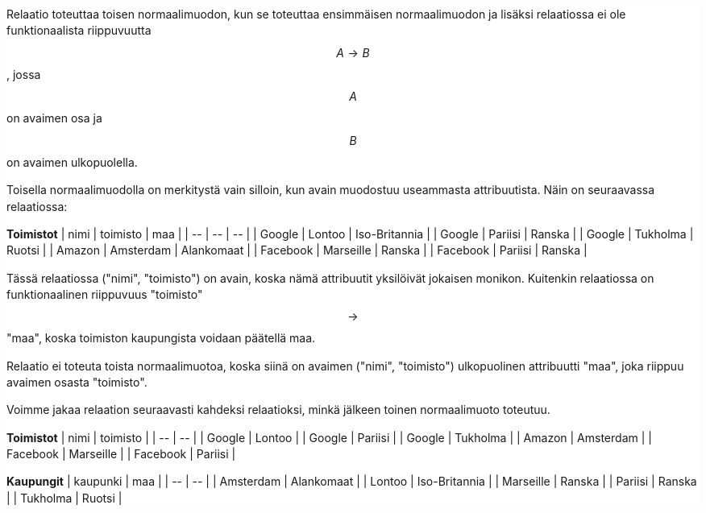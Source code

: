 Relaatio toteuttaa toisen normaalimuodon, kun se toteuttaa ensimmäisen normaalimuodon ja lisäksi relaatiossa ei ole funktionaalista riippuvuutta $$A \to B$$, jossa $$A$$ on avaimen osa ja $$B$$ on avaimen ulkopuolella.

Toisella normaalimuodolla on merkitystä vain silloin, kun avain muodostuu useammasta attribuutista. Näin on seuraavassa relaatiossa:

**Toimistot**
| nimi | toimisto | maa |
| -- | -- | -- |
| Google | Lontoo | Iso-Britannia |
| Google | Pariisi | Ranska |
| Google | Tukholma | Ruotsi |
| Amazon | Amsterdam | Alankomaat |
| Facebook | Marseille | Ranska |
| Facebook | Pariisi | Ranska |

Tässä relaatiossa ("nimi", "toimisto") on avain, koska nämä attribuutit yksilöivät jokaisen monikon. Kuitenkin relaatiossa on funktionaalinen riippuvuus "toimisto" $$\to$$ "maa", koska toimiston kaupungista voidaan päätellä maa.

Relaatio ei toteuta toista normaalimuotoa, koska siinä on avaimen ("nimi", "toimisto") ulkopuolinen attribuutti "maa", joka riippuu avaimen osasta "toimisto".

Voimme jakaa relaation seuraavasti kahdeksi relaatioksi, minkä jälkeen toinen normaalimuoto toteutuu.

**Toimistot**
| nimi | toimisto |
| -- | -- |
| Google | Lontoo |
| Google | Pariisi |
| Google | Tukholma |
| Amazon | Amsterdam |
| Facebook | Marseille |
| Facebook | Pariisi |

**Kaupungit**
| kaupunki | maa |
| -- | -- |
| Amsterdam | Alankomaat |
| Lontoo | Iso-Britannia |
| Marseille | Ranska |
| Pariisi | Ranska |
| Tukholma | Ruotsi |
